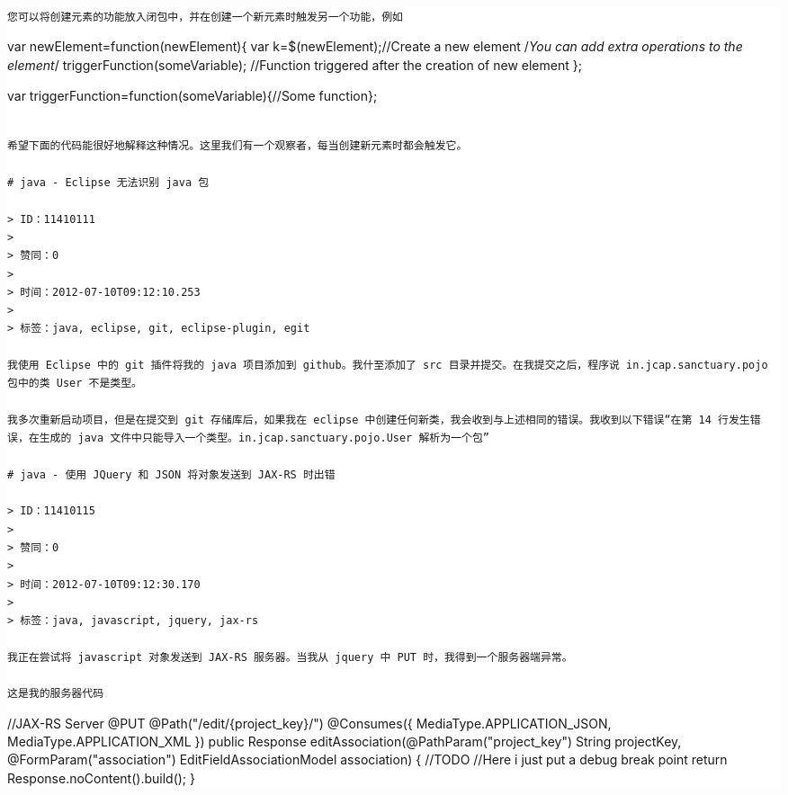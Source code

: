 ```
您可以将创建元素的功能放入闭包中，并在创建一个新元素时触发另一个功能，例如

```
 var newElement=function(newElement){ 
                     var k=$(newElement);//Create a new element
/*You can add extra operations to the element*/
                     triggerFunction(someVariable); //Function triggered after the creation of new element
                     };

var triggerFunction=function(someVariable){//Some function}; 
```

希望下面的代码能很好地解释这种情况。这里我们有一个观察者，每当创建新元素时都会触发它。

# java - Eclipse 无法识别 java 包

> ID：11410111
> 
> 赞同：0
> 
> 时间：2012-07-10T09:12:10.253
> 
> 标签：java, eclipse, git, eclipse-plugin, egit

我使用 Eclipse 中的 git 插件将我的 java 项目添加到 github。我什至添加了 src 目录并提交。在我提交之后，程序说 in.jcap.sanctuary.pojo 包中的类 User 不是类型。

我多次重新启动项目，但是在提交到 git 存储库后，如果我在 eclipse 中创建任何新类，我会收到与上述相同的错误。我收到以下错误“在第 14 行发生错误，在生成的 java 文件中只能导入一个类型。in.jcap.sanctuary.pojo.User 解析为一个包”

# java - 使用 JQuery 和 JSON 将对象发送到 JAX-RS 时出错

> ID：11410115
> 
> 赞同：0
> 
> 时间：2012-07-10T09:12:30.170
> 
> 标签：java, javascript, jquery, jax-rs

我正在尝试将 javascript 对象发送到 JAX-RS 服务器。当我从 jquery 中 PUT 时，我得到一个服务器端异常。

这是我的服务器代码

```
//JAX-RS Server
@PUT
@Path("/edit/{project_key}/")
@Consumes({ MediaType.APPLICATION_JSON, MediaType.APPLICATION_XML })
public Response editAssociation(@PathParam("project_key") String projectKey,
    @FormParam("association") EditFieldAssociationModel association) {
        //TODO
        //Here i just put a debug break point
        return Response.noContent().build();
}
